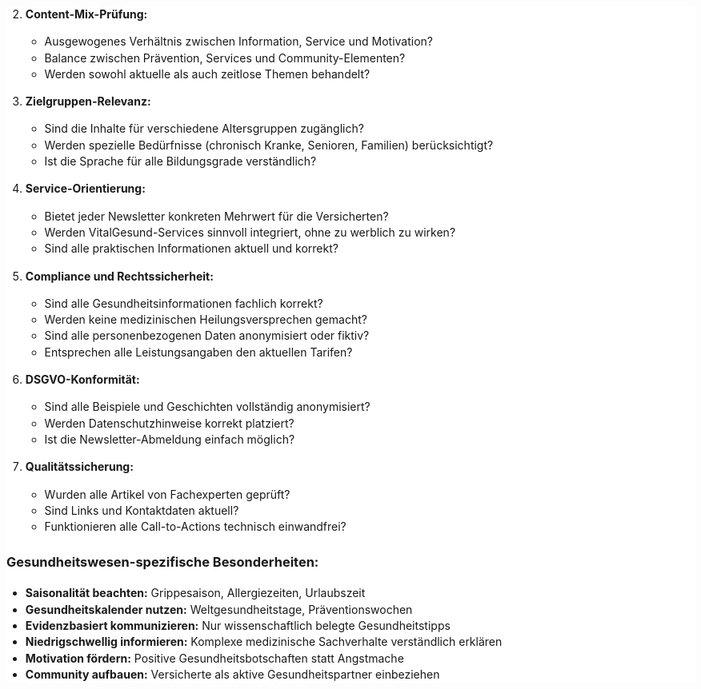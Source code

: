 2. **Content-Mix-Prüfung:**
   - Ausgewogenes Verhältnis zwischen Information, Service und Motivation?
   - Balance zwischen Prävention, Services und Community-Elementen?
   - Werden sowohl aktuelle als auch zeitlose Themen behandelt?

3. **Zielgruppen-Relevanz:**
   - Sind die Inhalte für verschiedene Altersgruppen zugänglich?
   - Werden spezielle Bedürfnisse (chronisch Kranke, Senioren, Familien) berücksichtigt?
   - Ist die Sprache für alle Bildungsgrade verständlich?

4. **Service-Orientierung:**
   - Bietet jeder Newsletter konkreten Mehrwert für die Versicherten?
   - Werden VitalGesund-Services sinnvoll integriert, ohne zu werblich zu wirken?
   - Sind alle praktischen Informationen aktuell und korrekt?

5. **Compliance und Rechtssicherheit:**
   - Sind alle Gesundheitsinformationen fachlich korrekt?
   - Werden keine medizinischen Heilungsversprechen gemacht?
   - Sind alle personenbezogenen Daten anonymisiert oder fiktiv?
   - Entsprechen alle Leistungsangaben den aktuellen Tarifen?

6. **DSGVO-Konformität:**
   - Sind alle Beispiele und Geschichten vollständig anonymisiert?
   - Werden Datenschutzhinweise korrekt platziert?
   - Ist die Newsletter-Abmeldung einfach möglich?

7. **Qualitätssicherung:**
   - Wurden alle Artikel von Fachexperten geprüft?
   - Sind Links und Kontaktdaten aktuell?
   - Funktionieren alle Call-to-Actions technisch einwandfrei?

### Gesundheitswesen-spezifische Besonderheiten:

- **Saisonalität beachten:** Grippesaison, Allergiezeiten, Urlaubszeit
- **Gesundheitskalender nutzen:** Weltgesundheitstage, Präventionswochen
- **Evidenzbasiert kommunizieren:** Nur wissenschaftlich belegte Gesundheitstipps
- **Niedrigschwellig informieren:** Komplexe medizinische Sachverhalte verständlich erklären
- **Motivation fördern:** Positive Gesundheitsbotschaften statt Angstmache
- **Community aufbauen:** Versicherte als aktive Gesundheitspartner einbeziehen
